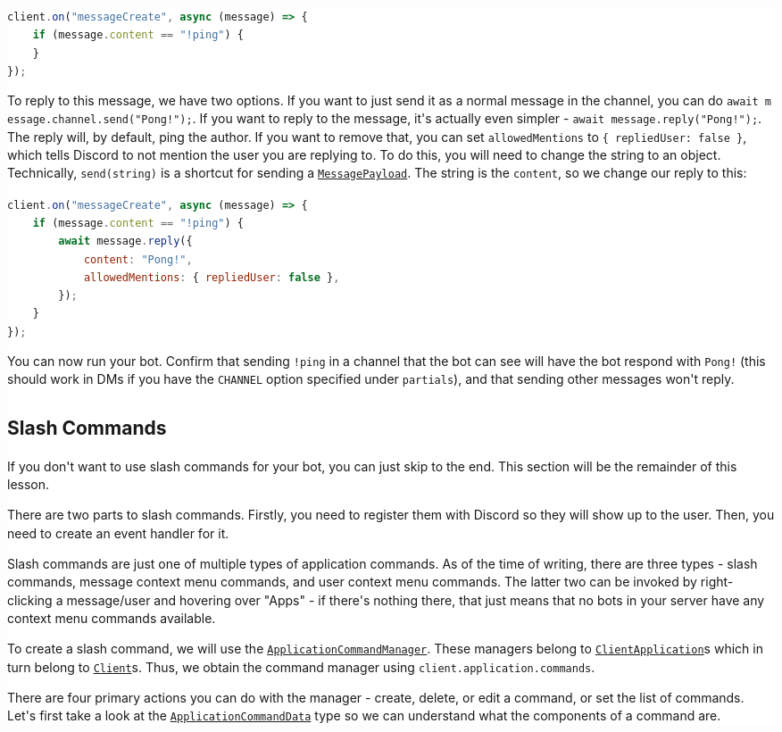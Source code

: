 ```js
client.on("messageCreate", async (message) => {
    if (message.content == "!ping") {
    }
});
```

To reply to this message, we have two options. If you want to just send it as a normal message in the channel, you can do `await message.channel.send("Pong!");`. If you want to reply to the message, it's actually even simpler - `await message.reply("Pong!");`. The reply will, by default, ping the author. If you want to remove that, you can set `allowedMentions` to `{ repliedUser: false }`, which tells Discord to not mention the user you are replying to. To do this, you will need to change the string to an object. Technically, `send(string)` is a shortcut for sending a [`MessagePayload`](https://discord.js.org/#/docs/discord.js/stable/class/MessagePayload). The string is the `content`, so we change our reply to this:

```js
client.on("messageCreate", async (message) => {
    if (message.content == "!ping") {
        await message.reply({
            content: "Pong!",
            allowedMentions: { repliedUser: false },
        });
    }
});
```

You can now run your bot. Confirm that sending `!ping` in a channel that the bot can see will have the bot respond with `Pong!` (this should work in DMs if you have the `CHANNEL` option specified under `partials`), and that sending other messages won't reply.

## Slash Commands

If you don't want to use slash commands for your bot, you can just skip to the end. This section will be the remainder of this lesson.

There are two parts to slash commands. Firstly, you need to register them with Discord so they will show up to the user. Then, you need to create an event handler for it.

Slash commands are just one of multiple types of application commands. As of the time of writing, there are three types - slash commands, message context menu commands, and user context menu commands. The latter two can be invoked by right-clicking a message/user and hovering over "Apps" - if there's nothing there, that just means that no bots in your server have any context menu commands available.

To create a slash command, we will use the [`ApplicationCommandManager`](https://discord.js.org/#/docs/discord.js/stable/class/ApplicationCommandManager). These managers belong to [`ClientApplication`](https://discord.js.org/#/docs/discord.js/stable/class/ClientApplication)s which in turn belong to [`Client`](https://discord.js.org/#/docs/discord.js/stable/class/Client)s. Thus, we obtain the command manager using `client.application.commands`.

There are four primary actions you can do with the manager - create, delete, or edit a command, or set the list of commands. Let's first take a look at the [`ApplicationCommandData`](https://discord.js.org/#/docs/discord.js/stable/typedef/ApplicationCommandData) type so we can understand what the components of a command are.
